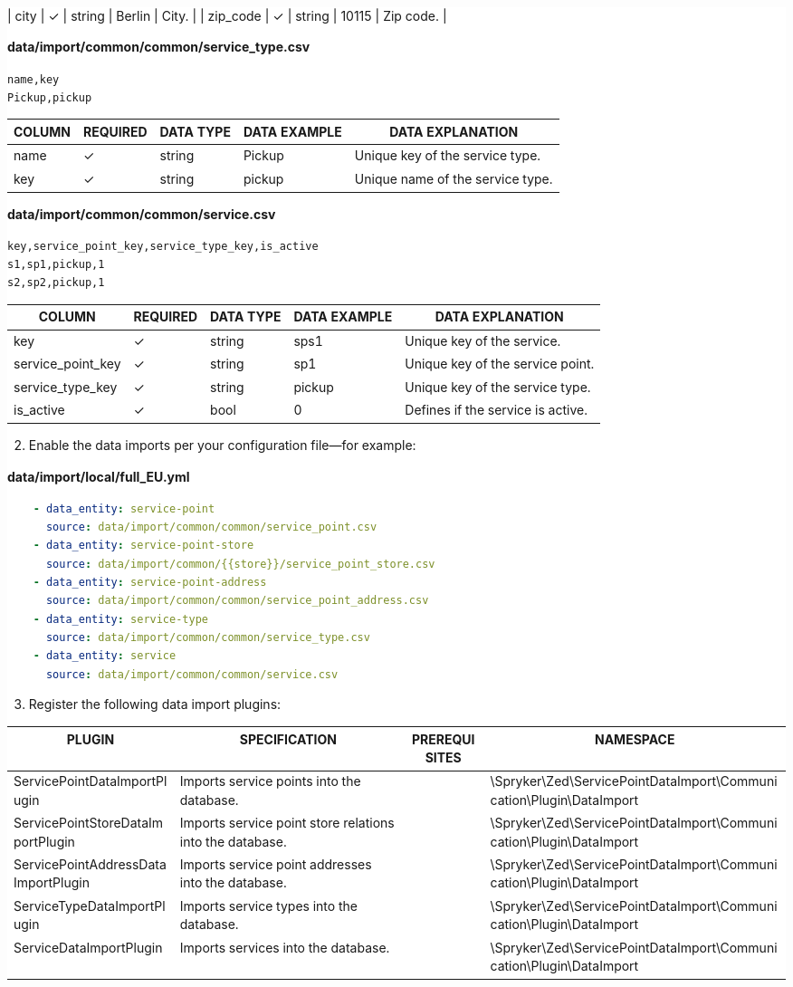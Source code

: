 | city              | ✓ | string    | Berlin                    | City.                             |
| zip_code          | ✓ | string    | 10115                     | Zip code.                         |

**data/import/common/common/service_type.csv**

```csv
name,key
Pickup,pickup
```

| COLUMN | REQUIRED | DATA TYPE | DATA EXAMPLE | DATA EXPLANATION                  |
|--------|-----------|-----------|--------------|-----------------------------------|
| name   | ✓ | string    | Pickup       | Unique key of the service type.   |
| key    | ✓ | string    | pickup       | Unique name of the service type.  |

**data/import/common/common/service.csv**

```csv
key,service_point_key,service_type_key,is_active
s1,sp1,pickup,1
s2,sp2,pickup,1
```

| COLUMN            | REQUIRED | DATA TYPE | DATA EXAMPLE      | DATA EXPLANATION                  |
|-------------------|-----------|-----------|-------------------|-----------------------------------|
| key               | ✓ | string    | sps1              | Unique key of the service.        |
| service_point_key | ✓ | string    | sp1               | Unique key of the service point.  |
| service_type_key  | ✓ | string    | pickup            | Unique key of the service type.   |
| is_active         | ✓ | bool      | 0                 | Defines if the service is active. |

2. Enable the data imports per your configuration file—for example:

**data/import/local/full_EU.yml**

```yml
    - data_entity: service-point
      source: data/import/common/common/service_point.csv
    - data_entity: service-point-store
      source: data/import/common/{{store}}/service_point_store.csv
    - data_entity: service-point-address
      source: data/import/common/common/service_point_address.csv
    - data_entity: service-type
      source: data/import/common/common/service_type.csv
    - data_entity: service
      source: data/import/common/common/service.csv
```

3. Register the following data import plugins:

| PLUGIN                              | SPECIFICATION                                                 | PREREQUISITES | NAMESPACE                                                                       |
|-------------------------------------|---------------------------------------------------------------|---------------|---------------------------------------------------------------------------------|
| ServicePointDataImportPlugin        | Imports service points into the database.                |           | \Spryker\Zed\ServicePointDataImport\Communication\Plugin\DataImport             |
| ServicePointStoreDataImportPlugin   | Imports service point store relations into the database. |           | \Spryker\Zed\ServicePointDataImport\Communication\Plugin\DataImport             |
| ServicePointAddressDataImportPlugin | Imports service point addresses into the database.            |           | \Spryker\Zed\ServicePointDataImport\Communication\Plugin\DataImport             |
| ServiceTypeDataImportPlugin         | Imports service types into the database.                      |           | \Spryker\Zed\ServicePointDataImport\Communication\Plugin\DataImport             |
| ServiceDataImportPlugin             | Imports services into the database.                           |           | \Spryker\Zed\ServicePointDataImport\Communication\Plugin\DataImport             |
